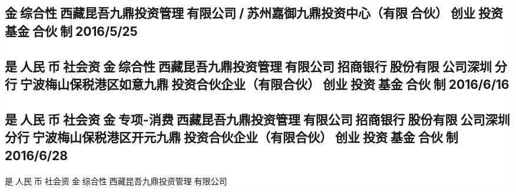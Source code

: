 金
综合性
西藏昆吾九鼎投资管理
有限公司
/
苏州嘉御九鼎投资中心（有限
合伙）
创业
投资
基金
合伙
制
2016/5/25
-
是
人民
币
社会资
金
综合性
西藏昆吾九鼎投资管理
有限公司
招商银行
股份有限
公司深圳
分行
宁波梅山保税港区如意九鼎
投资合伙企业（有限合伙）
创业
投资
基金
合伙
制
2016/6/16
-
是
人民
币
社会资
金
专项-消费
西藏昆吾九鼎投资管理
有限公司
招商银行
股份有限
公司深圳
分行
宁波梅山保税港区开元九鼎
投资合伙企业（有限合伙）
创业
投资
基金
合伙
制
2016/6/28
-
是
人民
币
社会资
金
综合性
西藏昆吾九鼎投资管理
有限公司